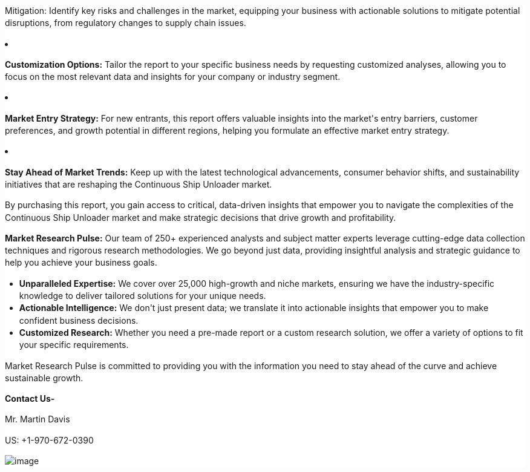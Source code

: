 Mitigation:</strong> Identify key risks and challenges in the market, equipping your business with actionable solutions to mitigate potential disruptions, from regulatory changes to supply chain issues.</p></li><li><p><strong>Customization Options:</strong> Tailor the report to your specific business needs by requesting customized analyses, allowing you to focus on the most relevant data and insights for your company or industry segment.</p></li><li><p><strong>Market Entry Strategy:</strong> For new entrants, this report offers valuable insights into the market's entry barriers, customer preferences, and growth potential in different regions, helping you formulate an effective market entry strategy.</p></li><li><p><strong>Stay Ahead of Market Trends:</strong> Keep up with the latest technological advancements, consumer behavior shifts, and sustainability initiatives that are reshaping the Continuous Ship Unloader market.</p></li></ol><p>By purchasing this report, you gain access to critical, data-driven insights that empower you to navigate the complexities of the Continuous Ship Unloader market and make strategic decisions that drive growth and profitability.</p><p><strong>Market Research Pulse:</strong>&nbsp;Our team of 250+ experienced analysts and subject matter experts leverage cutting-edge data collection techniques and rigorous research methodologies. We go beyond just data, providing insightful analysis and strategic guidance to help you achieve your business goals.</p><ul><li><strong>Unparalleled Expertise:</strong>&nbsp;We cover over 25,000 high-growth and niche markets, ensuring we have the industry-specific knowledge to deliver tailored solutions for your unique needs.</li><li><strong>Actionable Intelligence:</strong>&nbsp;We don't just present data; we translate it into actionable insights that empower you to make confident business decisions.</li><li><strong>Customized Research:</strong>&nbsp;Whether you need a pre-made report or a custom research solution, we offer a variety of options to fit your specific requirements.</li></ul><p>Market Research Pulse is committed to providing you with the information you need to stay ahead of the curve and achieve sustainable growth.</p><p><strong>Contact Us-</strong></p><p>Mr. Martin Davis</p><p>US: +1-970-672-0390</p>
![image](https://github.com/user-attachments/assets/a6883ff8-c7b0-4d3e-a2d9-7e19c9292c85)
